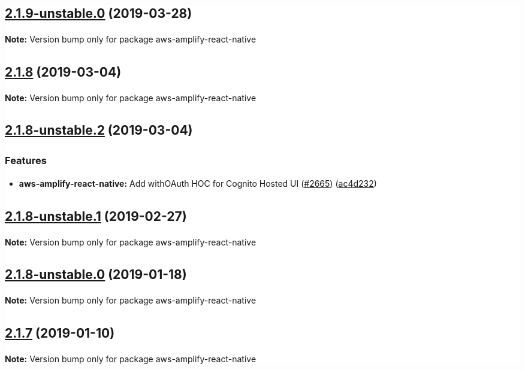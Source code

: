 <a name="2.1.9-unstable.0"></a>

## [2.1.9-unstable.0](https://github.com/aws/aws-amplify/compare/aws-amplify-react-native@2.1.8...aws-amplify-react-native@2.1.9-unstable.0) (2019-03-28)

**Note:** Version bump only for package aws-amplify-react-native

<a name="2.1.8"></a>

## [2.1.8](https://github.com/aws/aws-amplify/compare/aws-amplify-react-native@2.1.8-unstable.2...aws-amplify-react-native@2.1.8) (2019-03-04)

**Note:** Version bump only for package aws-amplify-react-native

<a name="2.1.8-unstable.2"></a>

## [2.1.8-unstable.2](https://github.com/aws/aws-amplify/compare/aws-amplify-react-native@2.1.8-unstable.1...aws-amplify-react-native@2.1.8-unstable.2) (2019-03-04)

### Features

- **aws-amplify-react-native:** Add withOAuth HOC for Cognito Hosted UI ([#2665](https://github.com/aws/aws-amplify/issues/2665)) ([ac4d232](https://github.com/aws/aws-amplify/commit/ac4d232))

<a name="2.1.8-unstable.1"></a>

## [2.1.8-unstable.1](https://github.com/aws/aws-amplify/compare/aws-amplify-react-native@2.1.8-unstable.0...aws-amplify-react-native@2.1.8-unstable.1) (2019-02-27)

**Note:** Version bump only for package aws-amplify-react-native

<a name="2.1.8-unstable.0"></a>

## [2.1.8-unstable.0](https://github.com/aws/aws-amplify/compare/aws-amplify-react-native@2.1.7...aws-amplify-react-native@2.1.8-unstable.0) (2019-01-18)

**Note:** Version bump only for package aws-amplify-react-native

<a name="2.1.7"></a>

## [2.1.7](https://github.com/aws/aws-amplify/compare/aws-amplify-react-native@2.1.6...aws-amplify-react-native@2.1.7) (2019-01-10)

**Note:** Version bump only for package aws-amplify-react-native

<a name="2.1.6"></a>
